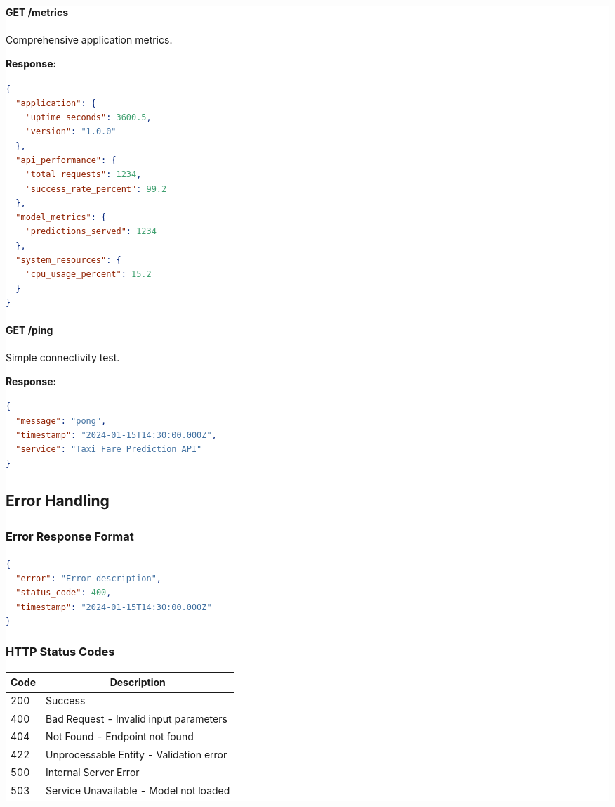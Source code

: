 #### GET /metrics

Comprehensive application metrics.

**Response:**
```json
{
  "application": {
    "uptime_seconds": 3600.5,
    "version": "1.0.0"
  },
  "api_performance": {
    "total_requests": 1234,
    "success_rate_percent": 99.2
  },
  "model_metrics": {
    "predictions_served": 1234
  },
  "system_resources": {
    "cpu_usage_percent": 15.2
  }
}
```

#### GET /ping

Simple connectivity test.

**Response:**
```json
{
  "message": "pong",
  "timestamp": "2024-01-15T14:30:00.000Z",
  "service": "Taxi Fare Prediction API"
}
```

## Error Handling

### Error Response Format

```json
{
  "error": "Error description",
  "status_code": 400,
  "timestamp": "2024-01-15T14:30:00.000Z"
}
```

### HTTP Status Codes

| Code | Description |
|------|-------------|
| 200 | Success |
| 400 | Bad Request - Invalid input parameters |
| 404 | Not Found - Endpoint not found |
| 422 | Unprocessable Entity - Validation error |
| 500 | Internal Server Error |
| 503 | Service Unavailable - Model not loaded |
